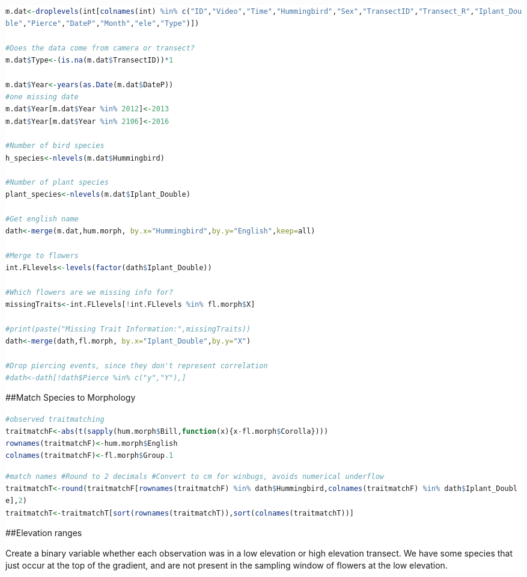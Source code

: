```r
m.dat<-droplevels(int[colnames(int) %in% c("ID","Video","Time","Hummingbird","Sex","TransectID","Transect_R","Iplant_Double","Pierce","DateP","Month","ele","Type")])

#Does the data come from camera or transect?
m.dat$Type<-(is.na(m.dat$TransectID))*1

m.dat$Year<-years(as.Date(m.dat$DateP))
#one missing date
m.dat$Year[m.dat$Year %in% 2012]<-2013
m.dat$Year[m.dat$Year %in% 2106]<-2016

#Number of bird species
h_species<-nlevels(m.dat$Hummingbird)

#Number of plant species
plant_species<-nlevels(m.dat$Iplant_Double)

#Get english name
dath<-merge(m.dat,hum.morph, by.x="Hummingbird",by.y="English",keep=all)

#Merge to flowers
int.FLlevels<-levels(factor(dath$Iplant_Double))

#Which flowers are we missing info for?
missingTraits<-int.FLlevels[!int.FLlevels %in% fl.morph$X]

#print(paste("Missing Trait Information:",missingTraits))
dath<-merge(dath,fl.morph, by.x="Iplant_Double",by.y="X")

#Drop piercing events, since they don't represent correlation
#dath<-dath[!dath$Pierce %in% c("y","Y"),]
```

##Match Species to Morphology


```r
#observed traitmatching
traitmatchF<-abs(t(sapply(hum.morph$Bill,function(x){x-fl.morph$Corolla})))
rownames(traitmatchF)<-hum.morph$English
colnames(traitmatchF)<-fl.morph$Group.1
```


```r
#match names #Round to 2 decimals #Convert to cm for winbugs, avoids numerical underflow
traitmatchT<-round(traitmatchF[rownames(traitmatchF) %in% dath$Hummingbird,colnames(traitmatchF) %in% dath$Iplant_Double],2)
traitmatchT<-traitmatchT[sort(rownames(traitmatchT)),sort(colnames(traitmatchT))]
```

##Elevation ranges

Create a binary variable whether each observation was in a low elevation or high elevation transect. We have some species that just occur at the top of the gradient, and are not present in the sampling window of flowers at the low elevation.
